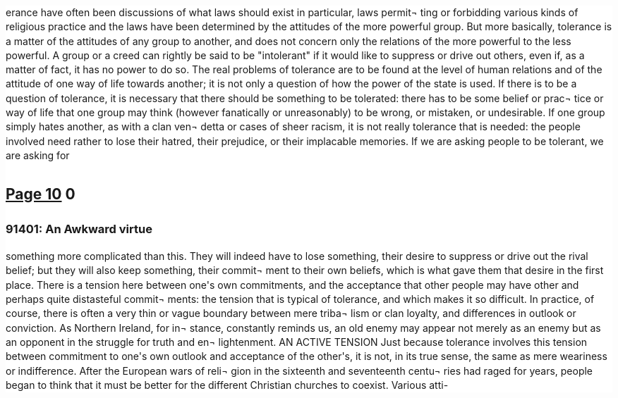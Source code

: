 erance have often been discussions of what
laws should exist in particular, laws permit¬
ting or forbidding various kinds of religious
practice and the laws have been determined
by the attitudes of the more powerful group.
But more basically, tolerance is a matter of the
attitudes of any group to another, and does not
concern only the relations of the more
powerful to the less powerful. A group or a
creed can rightly be said to be "intolerant" if it
would like to suppress or drive out others,
even if, as a matter of fact, it has no power to
do so. The real problems of tolerance are to be
found at the level of human relations and of
the attitude of one way of life towards another;
it is not only a question of how the power of
the state is used.
If there is to be a question of tolerance, it is
necessary that there should be something to be
tolerated: there has to be some belief or prac¬
tice or way of life that one group may think
(however fanatically or unreasonably) to be
wrong, or mistaken, or undesirable. If one
group simply hates another, as with a clan ven¬
detta or cases of sheer racism, it is not really
tolerance that is needed: the people involved
need rather to lose their hatred, their prejudice,
or their implacable memories. If we are asking
people to be tolerant, we are asking for

## [Page 10](091412engo.pdf#page=10) 0

### 91401: An Awkward virtue

something more complicated than this. They
will indeed have to lose something, their desire
to suppress or drive out the rival belief; but
they will also keep something, their commit¬
ment to their own beliefs, which is what gave
them that desire in the first place. There is a
tension here between one's own commitments,
and the acceptance that other people may have
other and perhaps quite distasteful commit¬
ments: the tension that is typical of tolerance,
and which makes it so difficult.
In practice, of course, there is often a very
thin or vague boundary between mere triba¬
lism or clan loyalty, and differences in outlook
or conviction. As Northern Ireland, for in¬
stance, constantly reminds us, an old enemy
may appear not merely as an enemy but as an
opponent in the struggle for truth and en¬
lightenment.
AN ACTIVE TENSION
Just because tolerance involves this tension
between commitment to one's own outlook
and acceptance of the other's, it is not, in its
true sense, the same as mere weariness or
indifference. After the European wars of reli¬
gion in the sixteenth and seventeenth centu¬
ries had raged for years, people began to
think that it must be better for the different
Christian churches to coexist. Various atti-
